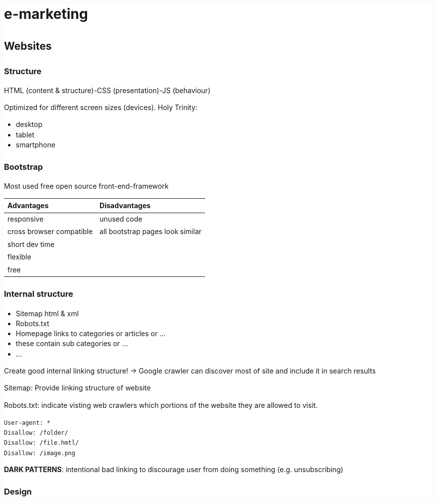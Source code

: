# e-marketing

## Websites

### Structure
HTML (content & structure)-CSS (presentation)-JS (behaviour)

Optimized for different screen sizes (devices). Holy Trinity:
- desktop
- tablet
- smartphone

### Bootstrap
Most used free open source front-end-framework

| Advantages               | Disadvantages                    |
|:-------------------------|:---------------------------------|
| responsive               | unused code                      |
| cross browser compatible | all bootstrap pages look similar |
| short dev time           |                                  |
| flexible                 |                                  |
| free                     |                                  |

### Internal structure
- Sitemap html & xml
- Robots.txt
- Homepage links to categories or articles or ...
- these contain sub categories or ...
- ...

Create good internal linking structure! -> Google crawler can discover most of site and include it in search results

Sitemap: Provide linking structure of website

Robots.txt: indicate visting web crawlers which portions of the website they are allowed to visit.
```
User-agent: *
Disallow: /folder/
Disallow: /file.hmtl/
Disallow: /image.png
```

**DARK PATTERNS**: intentional bad linking to discourage user from doing something (e.g. unsubscribing)

### Design
